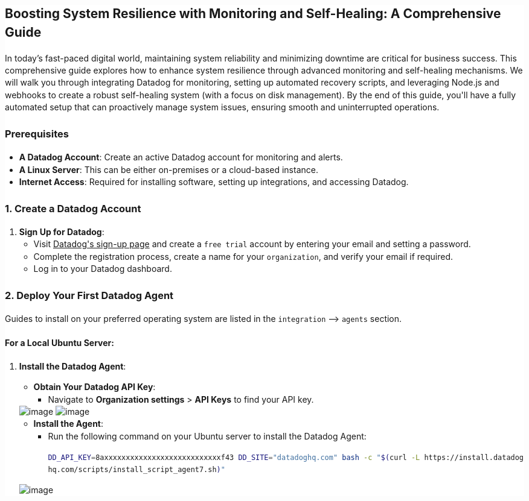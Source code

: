 
## **Boosting System Resilience with Monitoring and Self-Healing: A Comprehensive Guide**

In today’s fast-paced digital world, maintaining system reliability and minimizing downtime are critical for business success. This comprehensive guide explores how to enhance system resilience through advanced monitoring and self-healing mechanisms. We will walk you through integrating Datadog for monitoring, setting up automated recovery scripts, and leveraging Node.js and webhooks to create a robust self-healing system (with a focus on disk management). By the end of this guide, you'll have a fully automated setup that can proactively manage system issues, ensuring smooth and uninterrupted operations.


### **Prerequisites**

- **A Datadog Account**: Create an active Datadog account for monitoring and alerts.
- **A Linux Server**: This can be either on-premises or a cloud-based instance.
- **Internet Access**: Required for installing software, setting up integrations, and accessing Datadog.


### **1. Create a Datadog Account**
1. **Sign Up for Datadog**:
   - Visit [Datadog's sign-up page](https://www.datadoghq.com/) and create a `free trial` account by entering your email and setting a password.
   - Complete the registration process, create a name for your `organization`, and verify your email if required.
   - Log in to your Datadog dashboard.

### **2. Deploy Your First Datadog Agent**
Guides to install on your preferred operating system are listed in the `integration` --> `agents` section.

#### **For a Local Ubuntu Server:**
1. **Install the Datadog Agent**:
   - **Obtain Your Datadog API Key**:
     - Navigate to **Organization settings** > **API Keys** to find your API key.

	<img width="684" alt="image" src="https://github.com/user-attachments/assets/dbcdd80d-d48b-4339-86e9-204ba16a7836">

 	<img width="799" alt="image" src="https://github.com/user-attachments/assets/c26f2caa-9c90-424d-94b9-54cedb6c5557">


   - **Install the Agent**:
     - Run the following command on your Ubuntu server to install the Datadog Agent:
       ```bash
       DD_API_KEY=8axxxxxxxxxxxxxxxxxxxxxxxxxxxf43 DD_SITE="datadoghq.com" bash -c "$(curl -L https://install.datadoghq.com/scripts/install_script_agent7.sh)"
       ```

	<img width="804" alt="image" src="https://github.com/user-attachments/assets/43ed04b5-cda0-400b-8c6c-5044322ba2c4">
